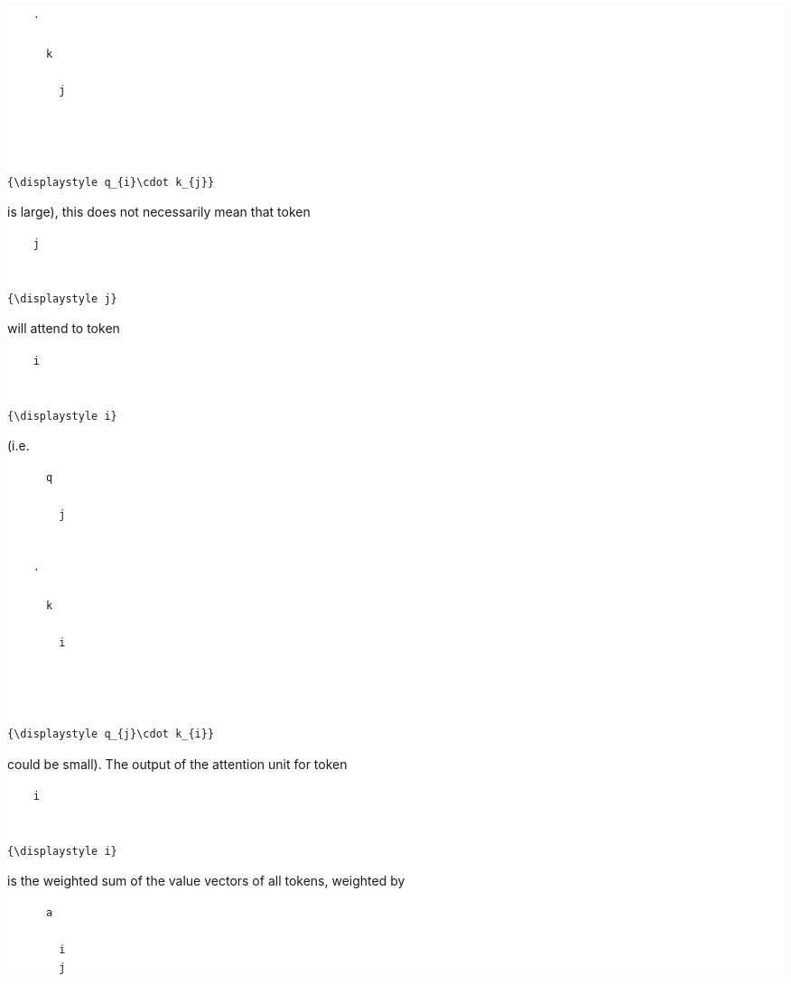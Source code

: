         
        ⋅
        
          k
          
            j
          
        
      
    
    {\displaystyle q_{i}\cdot k_{j}}
  
 is large), this does not necessarily mean that token 
  
    
      
        j
      
    
    {\displaystyle j}
  
 will attend to token 
  
    
      
        i
      
    
    {\displaystyle i}
  
 (i.e. 
  
    
      
        
          q
          
            j
          
        
        ⋅
        
          k
          
            i
          
        
      
    
    {\displaystyle q_{j}\cdot k_{i}}
  
 could be small). The output of the attention unit for token 
  
    
      
        i
      
    
    {\displaystyle i}
  
 is the weighted sum of the value vectors of all tokens, weighted by 
  
    
      
        
          a
          
            i
            j
          
        
      
    